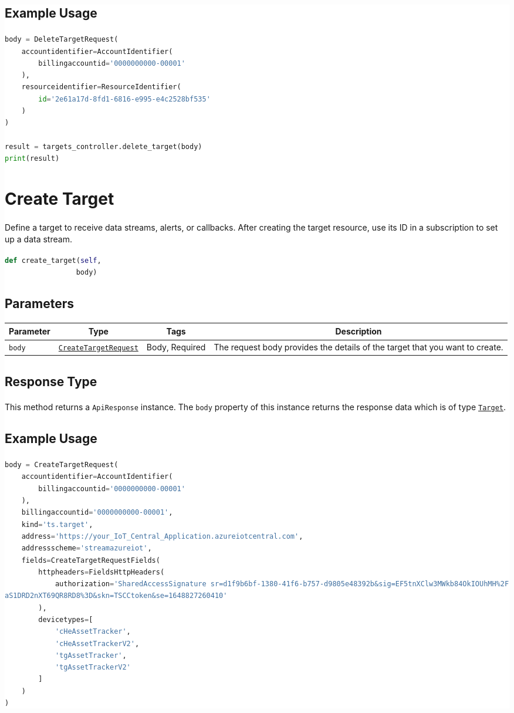 ## Example Usage

```python
body = DeleteTargetRequest(
    accountidentifier=AccountIdentifier(
        billingaccountid='0000000000-00001'
    ),
    resourceidentifier=ResourceIdentifier(
        id='2e61a17d-8fd1-6816-e995-e4c2528bf535'
    )
)

result = targets_controller.delete_target(body)
print(result)
```


# Create Target

Define a target to receive data streams, alerts, or callbacks. After creating the target resource, use its ID in a subscription to set up a data stream.

```python
def create_target(self,
                 body)
```

## Parameters

| Parameter | Type | Tags | Description |
|  --- | --- | --- | --- |
| `body` | [`CreateTargetRequest`](../../doc/models/create-target-request.md) | Body, Required | The request body provides the details of the target that you want to create. |

## Response Type

This method returns a `ApiResponse` instance. The `body` property of this instance returns the response data which is of type [`Target`](../../doc/models/target.md).

## Example Usage

```python
body = CreateTargetRequest(
    accountidentifier=AccountIdentifier(
        billingaccountid='0000000000-00001'
    ),
    billingaccountid='0000000000-00001',
    kind='ts.target',
    address='https://your_IoT_Central_Application.azureiotcentral.com',
    addressscheme='streamazureiot',
    fields=CreateTargetRequestFields(
        httpheaders=FieldsHttpHeaders(
            authorization='SharedAccessSignature sr=d1f9b6bf-1380-41f6-b757-d9805e48392b&sig=EF5tnXClw3MWkb84OkIOUhMH%2FaS1DRD2nXT69QR8RD8%3D&skn=TSCCtoken&se=1648827260410'
        ),
        devicetypes=[
            'cHeAssetTracker',
            'cHeAssetTrackerV2',
            'tgAssetTracker',
            'tgAssetTrackerV2'
        ]
    )
)

```